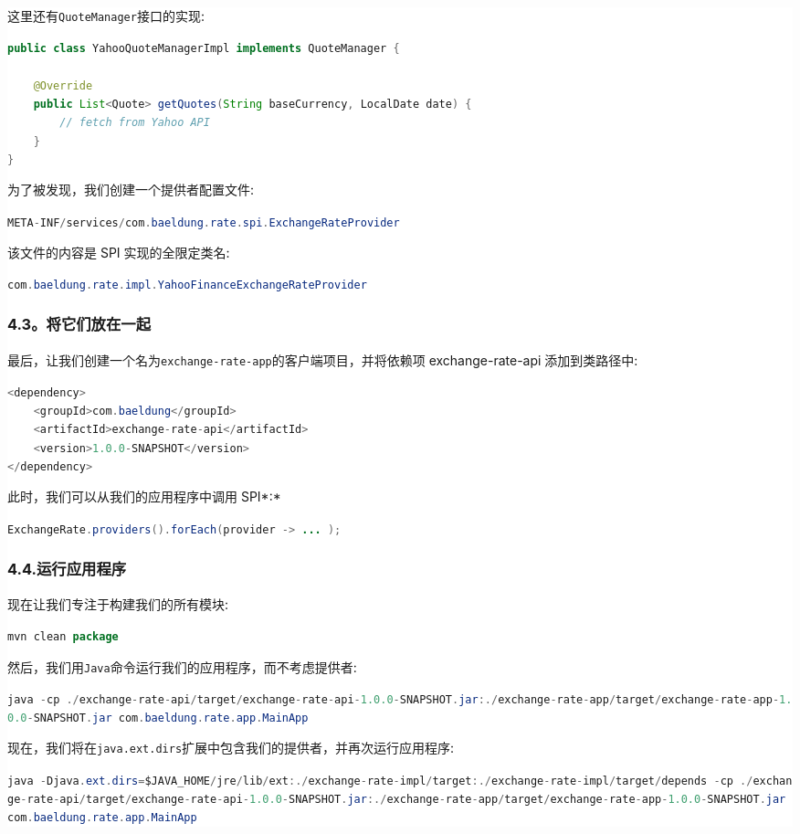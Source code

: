 这里还有`QuoteManager`接口的实现:

```java
public class YahooQuoteManagerImpl implements QuoteManager {

    @Override
    public List<Quote> getQuotes(String baseCurrency, LocalDate date) {
        // fetch from Yahoo API
    }
}
```

为了被发现，我们创建一个提供者配置文件:

```java
META-INF/services/com.baeldung.rate.spi.ExchangeRateProvider 
```

该文件的内容是 SPI 实现的全限定类名:

```java
com.baeldung.rate.impl.YahooFinanceExchangeRateProvider 
```

### 4.3。将它们放在一起

最后，让我们创建一个名为`exchange-rate-app`的客户端项目，并将依赖项 exchange-rate-api 添加到类路径中:

```java
<dependency>
    <groupId>com.baeldung</groupId>
    <artifactId>exchange-rate-api</artifactId>
    <version>1.0.0-SNAPSHOT</version>
</dependency>
```

此时，我们可以从我们的应用程序中调用 SPI*:*

```java
ExchangeRate.providers().forEach(provider -> ... );
```

### 4.4.运行应用程序

现在让我们专注于构建我们的所有模块:

```java
mvn clean package 
```

然后，我们用`Java`命令运行我们的应用程序，而不考虑提供者:

```java
java -cp ./exchange-rate-api/target/exchange-rate-api-1.0.0-SNAPSHOT.jar:./exchange-rate-app/target/exchange-rate-app-1.0.0-SNAPSHOT.jar com.baeldung.rate.app.MainApp
```

现在，我们将在`java.ext.dirs`扩展中包含我们的提供者，并再次运行应用程序:

```java
java -Djava.ext.dirs=$JAVA_HOME/jre/lib/ext:./exchange-rate-impl/target:./exchange-rate-impl/target/depends -cp ./exchange-rate-api/target/exchange-rate-api-1.0.0-SNAPSHOT.jar:./exchange-rate-app/target/exchange-rate-app-1.0.0-SNAPSHOT.jar com.baeldung.rate.app.MainApp 
```
